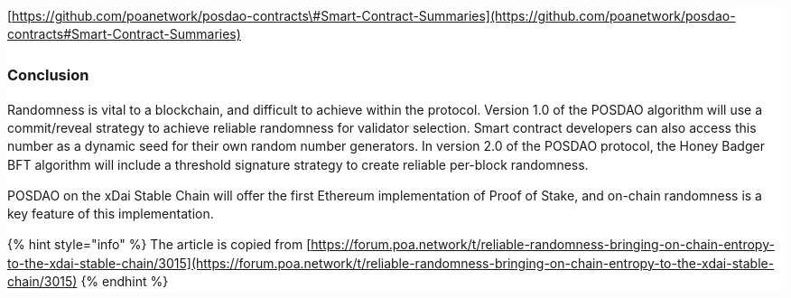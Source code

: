 [https://github.com/poanetwork/posdao-contracts\#Smart-Contract-Summaries](https://github.com/poanetwork/posdao-contracts#Smart-Contract-Summaries)

### Conclusion

Randomness is vital to a blockchain, and difficult to achieve within the protocol. Version 1.0 of the POSDAO algorithm will use a commit/reveal strategy to achieve reliable randomness for validator selection. Smart contract developers can also access this number as a dynamic seed for their own random number generators. In version 2.0 of the POSDAO protocol, the Honey Badger BFT algorithm will include a threshold signature strategy to create reliable per-block randomness.

POSDAO on the xDai Stable Chain will offer the first Ethereum implementation of Proof of Stake, and on-chain randomness is a key feature of this implementation.

{% hint style="info" %}
The article is copied from [https://forum.poa.network/t/reliable-randomness-bringing-on-chain-entropy-to-the-xdai-stable-chain/3015](https://forum.poa.network/t/reliable-randomness-bringing-on-chain-entropy-to-the-xdai-stable-chain/3015)
{% endhint %}

